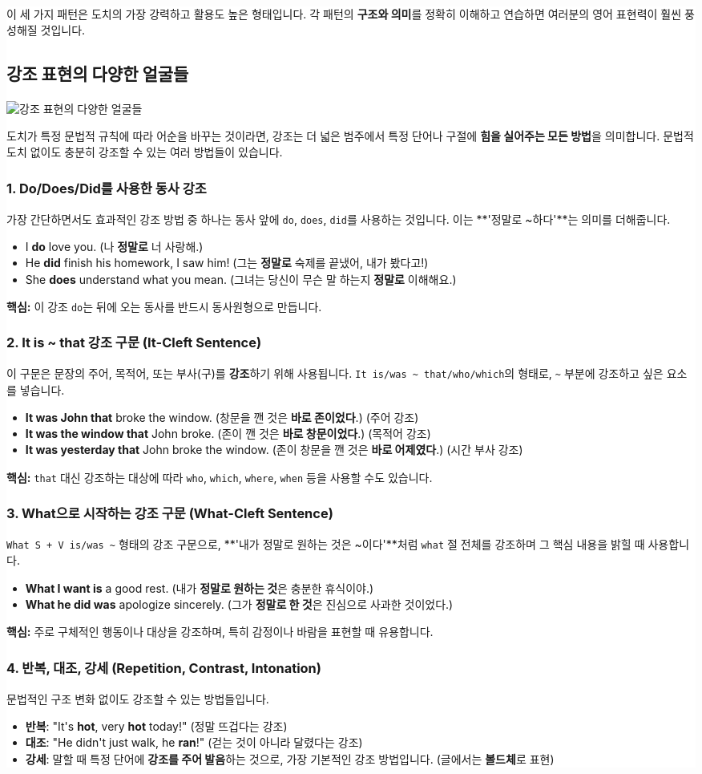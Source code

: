 이 세 가지 패턴은 도치의 가장 강력하고 활용도 높은 형태입니다. 각 패턴의 **구조와 의미**를 정확히 이해하고 연습하면 여러분의 영어 표현력이 훨씬 풍성해질 것입니다.

## 강조 표현의 다양한 얼굴들

![강조 표현의 다양한 얼굴들](/images/blog/2025-09-04-inversion-emphasis-english-1-h2-4.jpg)


도치가 특정 문법적 규칙에 따라 어순을 바꾸는 것이라면, 강조는 더 넓은 범주에서 특정 단어나 구절에 **힘을 실어주는 모든 방법**을 의미합니다. 문법적 도치 없이도 충분히 강조할 수 있는 여러 방법들이 있습니다.

### 1. Do/Does/Did를 사용한 동사 강조

가장 간단하면서도 효과적인 강조 방법 중 하나는 동사 앞에 `do`, `does`, `did`를 사용하는 것입니다. 이는 **'정말로 ~하다'**는 의미를 더해줍니다.

*   I **do** love you.
    (나 **정말로** 너 사랑해.)
*   He **did** finish his homework, I saw him!
    (그는 **정말로** 숙제를 끝냈어, 내가 봤다고!)
*   She **does** understand what you mean.
    (그녀는 당신이 무슨 말 하는지 **정말로** 이해해요.)

**핵심:** 이 강조 `do`는 뒤에 오는 동사를 반드시 동사원형으로 만듭니다.

### 2. It is ~ that 강조 구문 (It-Cleft Sentence)

이 구문은 문장의 주어, 목적어, 또는 부사(구)를 **강조**하기 위해 사용됩니다. `It is/was ~ that/who/which`의 형태로, `~` 부분에 강조하고 싶은 요소를 넣습니다.

*   **It was John that** broke the window.
    (창문을 깬 것은 **바로 존이었다**.) (주어 강조)
*   **It was the window that** John broke.
    (존이 깬 것은 **바로 창문이었다**.) (목적어 강조)
*   **It was yesterday that** John broke the window.
    (존이 창문을 깬 것은 **바로 어제였다**.) (시간 부사 강조)

**핵심:** `that` 대신 강조하는 대상에 따라 `who`, `which`, `where`, `when` 등을 사용할 수도 있습니다.

### 3. What으로 시작하는 강조 구문 (What-Cleft Sentence)

`What S + V is/was ~` 형태의 강조 구문으로, **'내가 정말로 원하는 것은 ~이다'**처럼 `what` 절 전체를 강조하며 그 핵심 내용을 밝힐 때 사용합니다.

*   **What I want is** a good rest.
    (내가 **정말로 원하는 것**은 충분한 휴식이야.)
*   **What he did was** apologize sincerely.
    (그가 **정말로 한 것**은 진심으로 사과한 것이었다.)

**핵심:** 주로 구체적인 행동이나 대상을 강조하며, 특히 감정이나 바람을 표현할 때 유용합니다.

### 4. 반복, 대조, 강세 (Repetition, Contrast, Intonation)

문법적인 구조 변화 없이도 강조할 수 있는 방법들입니다.

*   **반복**: "It's **hot**, very **hot** today!" (정말 뜨겁다는 강조)
*   **대조**: "He didn't just walk, he **ran**!" (걷는 것이 아니라 달렸다는 강조)
*   **강세**: 말할 때 특정 단어에 **강조를 주어 발음**하는 것으로, 가장 기본적인 강조 방법입니다. (글에서는 **볼드체**로 표현)
